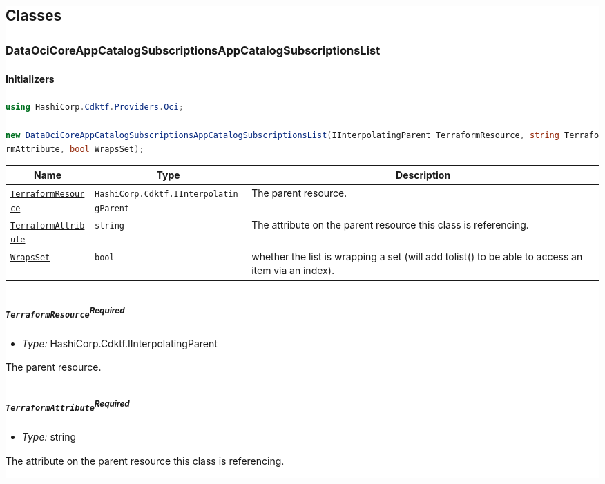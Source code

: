 ## Classes <a name="Classes" id="Classes"></a>

### DataOciCoreAppCatalogSubscriptionsAppCatalogSubscriptionsList <a name="DataOciCoreAppCatalogSubscriptionsAppCatalogSubscriptionsList" id="rhizo-co-terraform-provider-oci.dataOciCoreAppCatalogSubscriptions.DataOciCoreAppCatalogSubscriptionsAppCatalogSubscriptionsList"></a>

#### Initializers <a name="Initializers" id="rhizo-co-terraform-provider-oci.dataOciCoreAppCatalogSubscriptions.DataOciCoreAppCatalogSubscriptionsAppCatalogSubscriptionsList.Initializer"></a>

```csharp
using HashiCorp.Cdktf.Providers.Oci;

new DataOciCoreAppCatalogSubscriptionsAppCatalogSubscriptionsList(IInterpolatingParent TerraformResource, string TerraformAttribute, bool WrapsSet);
```

| **Name** | **Type** | **Description** |
| --- | --- | --- |
| <code><a href="#rhizo-co-terraform-provider-oci.dataOciCoreAppCatalogSubscriptions.DataOciCoreAppCatalogSubscriptionsAppCatalogSubscriptionsList.Initializer.parameter.terraformResource">TerraformResource</a></code> | <code>HashiCorp.Cdktf.IInterpolatingParent</code> | The parent resource. |
| <code><a href="#rhizo-co-terraform-provider-oci.dataOciCoreAppCatalogSubscriptions.DataOciCoreAppCatalogSubscriptionsAppCatalogSubscriptionsList.Initializer.parameter.terraformAttribute">TerraformAttribute</a></code> | <code>string</code> | The attribute on the parent resource this class is referencing. |
| <code><a href="#rhizo-co-terraform-provider-oci.dataOciCoreAppCatalogSubscriptions.DataOciCoreAppCatalogSubscriptionsAppCatalogSubscriptionsList.Initializer.parameter.wrapsSet">WrapsSet</a></code> | <code>bool</code> | whether the list is wrapping a set (will add tolist() to be able to access an item via an index). |

---

##### `TerraformResource`<sup>Required</sup> <a name="TerraformResource" id="rhizo-co-terraform-provider-oci.dataOciCoreAppCatalogSubscriptions.DataOciCoreAppCatalogSubscriptionsAppCatalogSubscriptionsList.Initializer.parameter.terraformResource"></a>

- *Type:* HashiCorp.Cdktf.IInterpolatingParent

The parent resource.

---

##### `TerraformAttribute`<sup>Required</sup> <a name="TerraformAttribute" id="rhizo-co-terraform-provider-oci.dataOciCoreAppCatalogSubscriptions.DataOciCoreAppCatalogSubscriptionsAppCatalogSubscriptionsList.Initializer.parameter.terraformAttribute"></a>

- *Type:* string

The attribute on the parent resource this class is referencing.

---
